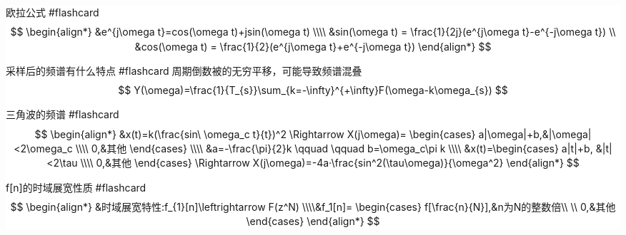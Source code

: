 
欧拉公式 #flashcard 
$$
\begin{align*}
&e^{j\omega t}=cos(\omega t)+jsin(\omega t)
\\\\
&sin(\omega t) = \frac{1}{2j}(e^{j\omega t}-e^{-j\omega t}) 
\\
&cos(\omega t) = \frac{1}{2}(e^{j\omega t}+e^{-j\omega t}) 
\end{align*}
$$




采样后的频谱有什么特点 #flashcard 
周期倒数被的无穷平移，可能导致频谱混叠
$$
Y(\omega)=\frac{1}{T_{s}}\sum_{k=-\infty}^{+\infty}F(\omega-k\omega_{s})
$$



三角波的频谱 #flashcard 
$$
\begin{align*}
&x(t)=k(\frac{sin\ \omega_c t}{t})^2 \Rightarrow
X(j\omega)=
\begin{cases}
a|\omega|+b,&|\omega|<2\omega_c
\\\\
0,&其他
\end{cases}
\\\\
&a=-\frac{\pi}{2}k \qquad \qquad b=\omega_c\pi k
\\\\
&x(t)=\begin{cases}
a|t|+b, &|t|<2\tau
\\\\
0,&其他
\end{cases}
\Rightarrow X(j\omega)=-4a·\frac{sin^2(\tau\omega)}{\omega^2}
\end{align*}
$$




f[n]的时域展宽性质 #flashcard 
$$
\begin{align*}
&时域展宽特性:f_{1}[n]\leftrightarrow F(z^N)
\\\\&f_1[n]=
\begin{cases}
f[\frac{n}{N}],&n为N的整数倍\\
\\
0,&其他
\end{cases}
\end{align*}
$$
